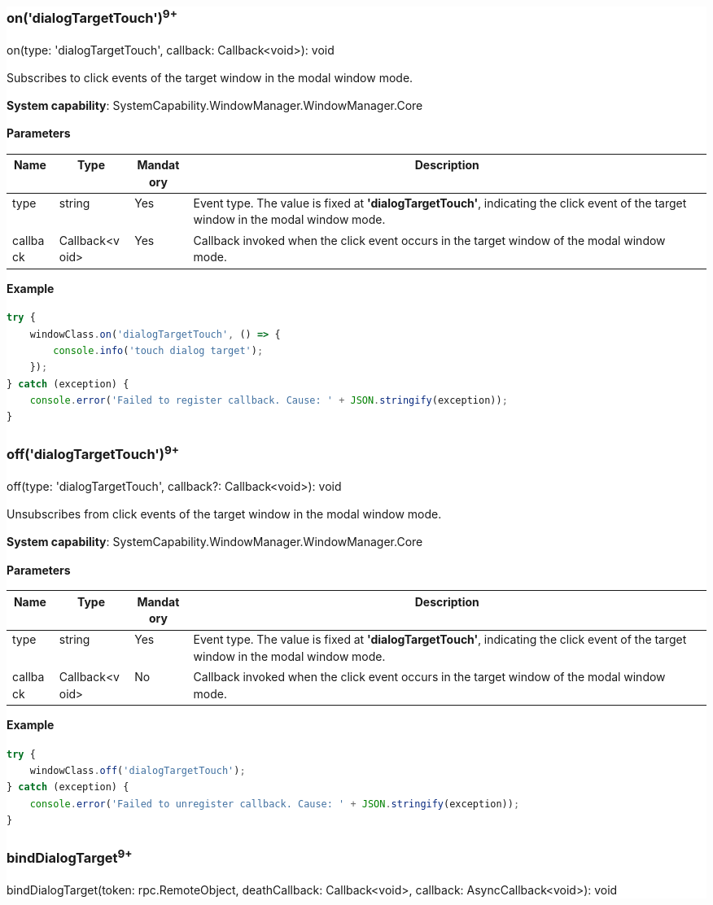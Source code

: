 ### on('dialogTargetTouch')<sup>9+</sup>

on(type: 'dialogTargetTouch', callback: Callback&lt;void&gt;): void

Subscribes to click events of the target window in the modal window mode.

**System capability**: SystemCapability.WindowManager.WindowManager.Core

**Parameters**

| Name  | Type                | Mandatory| Description                                                         |
| -------- | ------------------- | ---- | ------------------------------------------------------------ |
| type     | string              | Yes  | Event type. The value is fixed at **'dialogTargetTouch'**, indicating the click event of the target window in the modal window mode.|
| callback | Callback&lt;void&gt;| Yes  | Callback invoked when the click event occurs in the target window of the modal window mode.|

**Example**

```js
try {
    windowClass.on('dialogTargetTouch', () => {
        console.info('touch dialog target');
    });
} catch (exception) {
    console.error('Failed to register callback. Cause: ' + JSON.stringify(exception));
}
```

### off('dialogTargetTouch')<sup>9+</sup>

off(type: 'dialogTargetTouch', callback?: Callback&lt;void&gt;): void

Unsubscribes from click events of the target window in the modal window mode.

**System capability**: SystemCapability.WindowManager.WindowManager.Core

**Parameters**

| Name  | Type                   | Mandatory| Description                                                         |
| -------- | ---------------------- | ---- | ------------------------------------------------------------ |
| type     | string                 | Yes  | Event type. The value is fixed at **'dialogTargetTouch'**, indicating the click event of the target window in the modal window mode.|
| callback | Callback&lt;void&gt;      | No  | Callback invoked when the click event occurs in the target window of the modal window mode.|

**Example**

```js
try {
    windowClass.off('dialogTargetTouch');
} catch (exception) {
    console.error('Failed to unregister callback. Cause: ' + JSON.stringify(exception));
}
```

### bindDialogTarget<sup>9+</sup>

bindDialogTarget(token: rpc.RemoteObject, deathCallback: Callback&lt;void&gt;, callback: AsyncCallback&lt;void&gt;): void
